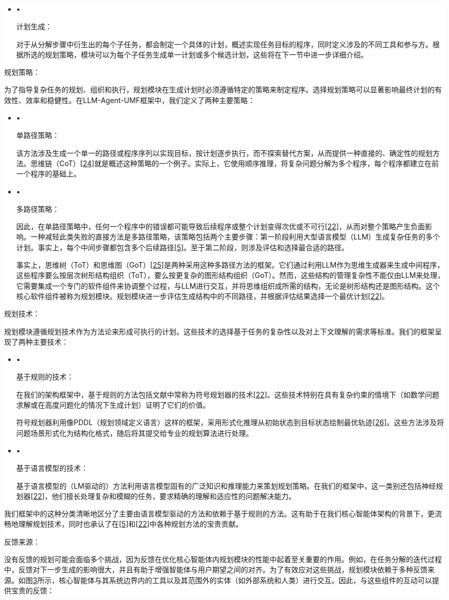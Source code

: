 +   •

    计划生成：

    对于从分解步骤中衍生出的每个子任务，都会制定一个具体的计划，概述实现任务目标的程序，同时定义涉及的不同工具和参与方。根据所选的规划策略，模块可以为每个子任务生成单一计划或多个候选计划，这些将在下一节中进一步详细介绍。

规划策略：

为了指导复杂任务的规划、组织和执行，规划模块在生成计划时必须遵循特定的策略来制定程序。选择规划策略可以显著影响最终计划的有效性、效率和稳健性。在LLM-Agent-UMF框架中，我们定义了两种主要策略：

+   •

    单路径策略：

    该方法涉及生成一个单一的路径或程序序列以实现目标，按计划逐步执行，而不探索替代方案，从而提供一种直接的、确定性的规划方法。思维链（CoT）[[24](https://arxiv.org/html/2409.11393v2#bib.bib24)]就是概述这种策略的一个例子。实际上，它使用顺序推理，将复杂问题分解为多个程序，每个程序都建立在前一个程序的基础上。

+   •

    多路径策略：

    因此，在单路径策略中，任何一个程序中的错误都可能导致后续程序或整个计划变得次优或不可行[[22](https://arxiv.org/html/2409.11393v2#bib.bib22)]，从而对整个策略产生负面影响。一种减轻此类失败的直接方法是多路径策略，该策略包括两个主要步骤：第一阶段利用大型语言模型（LLM）生成复杂任务的多个计划。事实上，每个中间步骤都包含多个后续路径[[5](https://arxiv.org/html/2409.11393v2#bib.bib5)]。至于第二阶段，则涉及评估和选择最合适的路径。

    事实上，思维树（ToT）和思维图（GoT）[[25](https://arxiv.org/html/2409.11393v2#bib.bib25)]是两种采用这种多路径方法的框架。它们通过利用LLM作为思维生成器来生成中间程序，这些程序要么按层次树形结构组织（ToT），要么按更复杂的图形结构组织（GoT）。然而，这些结构的管理复杂性不能仅由LLM来处理，它需要集成一个专门的软件组件来协调整个过程，与LLM进行交互，并将思维组织成所需的结构，无论是树形结构还是图形结构。这个核心软件组件被称为规划模块。规划模块进一步评估生成结构中的不同路径，并根据评估结果选择一个最优计划[[22](https://arxiv.org/html/2409.11393v2#bib.bib22)]。

规划技术：

规划模块遵循规划技术作为方法论来形成可执行的计划。这些技术的选择基于任务的复杂性以及对上下文理解的需求等标准。我们的框架呈现了两种主要技术：

+   •

    基于规则的技术：

    在我们的架构框架中，基于规则的方法包括文献中常称为符号规划器的技术[[22](https://arxiv.org/html/2409.11393v2#bib.bib22)]。这些技术特别在具有复杂约束的情境下（如数学问题求解或在高度问题化的情况下生成计划）证明了它们的价值。

    符号规划器利用像PDDL（规划领域定义语言）这样的框架，采用形式化推理从初始状态到目标状态绘制最优轨迹[[26](https://arxiv.org/html/2409.11393v2#bib.bib26)]。这些方法涉及将问题场景形式化为结构化格式，随后将其提交给专业的规划算法进行处理。

+   •

    基于语言模型的技术：

    基于语言模型的（LM驱动的）方法利用语言模型固有的广泛知识和推理能力来策划规划策略。在我们的框架中，这一类别还包括神经规划器[[22](https://arxiv.org/html/2409.11393v2#bib.bib22)]，他们擅长处理复杂和模糊的任务，要求精确的理解和适应性的问题解决能力。

我们框架中的这种分类清晰地区分了主要由语言模型驱动的方法和依赖于基于规则的方法。这有助于在我们核心智能体架构的背景下，更流畅地理解规划技术，同时也承认了在[[5](https://arxiv.org/html/2409.11393v2#bib.bib5)]和[[22](https://arxiv.org/html/2409.11393v2#bib.bib22)]中各种规划方法的宝贵贡献。

反馈来源：

没有反馈的规划可能会面临多个挑战，因为反馈在优化核心智能体内规划模块的性能中起着至关重要的作用。例如，在任务分解的迭代过程中，反馈对下一步生成的影响很大，并且有助于增强智能体与用户期望之间的对齐。为了有效应对这些挑战，规划模块依赖于多种反馈来源。如图[3](https://arxiv.org/html/2409.11393v2#S3.F3 "Figure 3 ‣ 3.2 Modeling the Core-Agent Internal Structure ‣ 3 LLM-based Agent Unified Modeling Framework ‣ LLM-Agent-UMF: LLM-based Agent Unified Modeling Framework for Seamless Integration of Multi Active/Passive Core-Agents")所示，核心智能体与其系统边界内的工具以及其范围外的实体（如外部系统和人类）进行交互。因此，与这些组件的互动可以提供宝贵的反馈：
